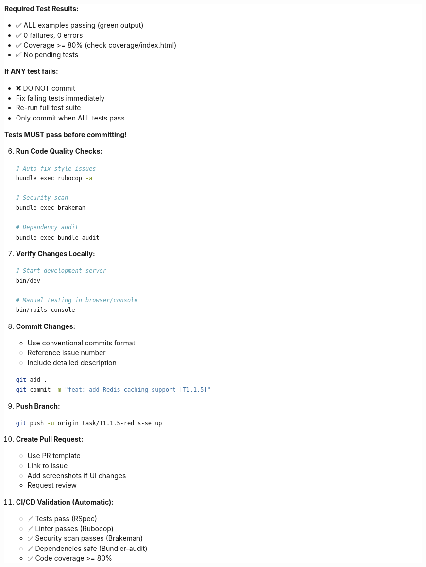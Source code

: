    **Required Test Results:**
   - ✅ ALL examples passing (green output)
   - ✅ 0 failures, 0 errors
   - ✅ Coverage >= 80% (check coverage/index.html)
   - ✅ No pending tests

   **If ANY test fails:**
   - ❌ DO NOT commit
   - Fix failing tests immediately
   - Re-run full test suite
   - Only commit when ALL tests pass

   **Tests MUST pass before committing!**

6. **Run Code Quality Checks:**
   ```bash
   # Auto-fix style issues
   bundle exec rubocop -a

   # Security scan
   bundle exec brakeman

   # Dependency audit
   bundle exec bundle-audit
   ```

7. **Verify Changes Locally:**
   ```bash
   # Start development server
   bin/dev

   # Manual testing in browser/console
   bin/rails console
   ```

8. **Commit Changes:**
   - Use conventional commits format
   - Reference issue number
   - Include detailed description
   ```bash
   git add .
   git commit -m "feat: add Redis caching support [T1.1.5]"
   ```

9. **Push Branch:**
   ```bash
   git push -u origin task/T1.1.5-redis-setup
   ```

10. **Create Pull Request:**
    - Use PR template
    - Link to issue
    - Add screenshots if UI changes
    - Request review

11. **CI/CD Validation (Automatic):**
    - ✅ Tests pass (RSpec)
    - ✅ Linter passes (Rubocop)
    - ✅ Security scan passes (Brakeman)
    - ✅ Dependencies safe (Bundler-audit)
    - ✅ Code coverage >= 80%
